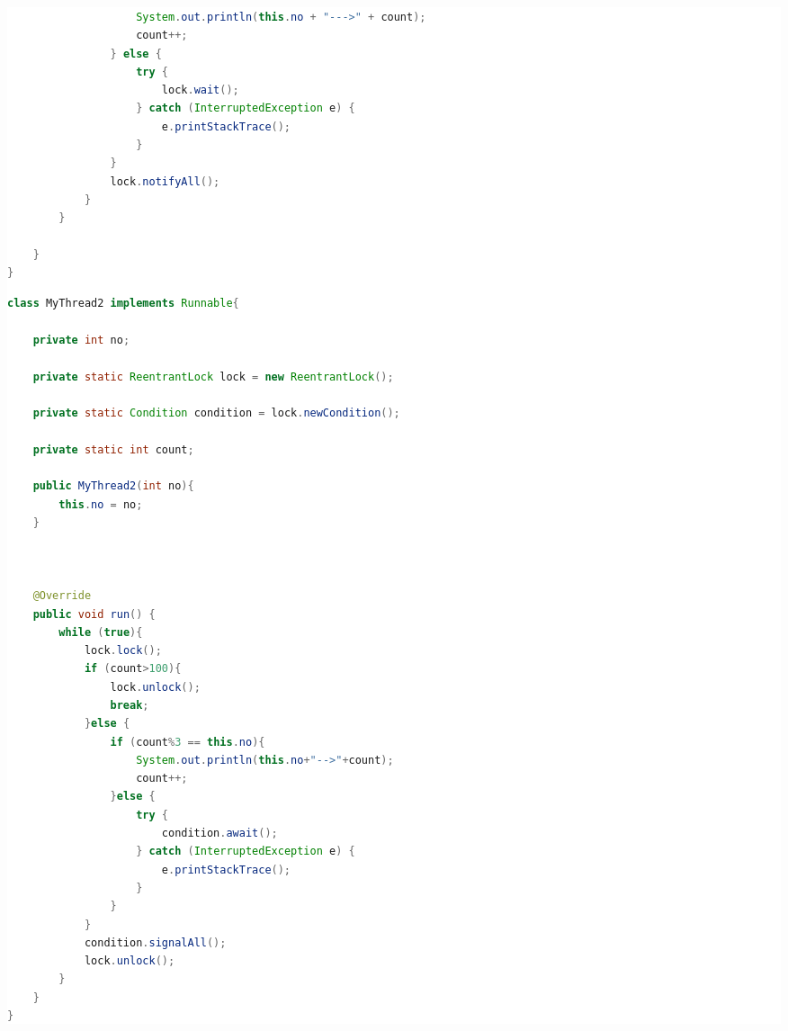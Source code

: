 ```java
                    System.out.println(this.no + "--->" + count);
                    count++;
                } else {
                    try {
                        lock.wait();
                    } catch (InterruptedException e) {
                        e.printStackTrace();
                    }
                }
                lock.notifyAll();
            }
        }

    }
}
```

```java
class MyThread2 implements Runnable{

    private int no;

    private static ReentrantLock lock = new ReentrantLock();

    private static Condition condition = lock.newCondition();

    private static int count;

    public MyThread2(int no){
        this.no = no;
    }



    @Override
    public void run() {
        while (true){
            lock.lock();
            if (count>100){
                lock.unlock();
                break;
            }else {
                if (count%3 == this.no){
                    System.out.println(this.no+"-->"+count);
                    count++;
                }else {
                    try {
                        condition.await();
                    } catch (InterruptedException e) {
                        e.printStackTrace();
                    }
                }
            }
            condition.signalAll();
            lock.unlock();
        }
    }
}
```
